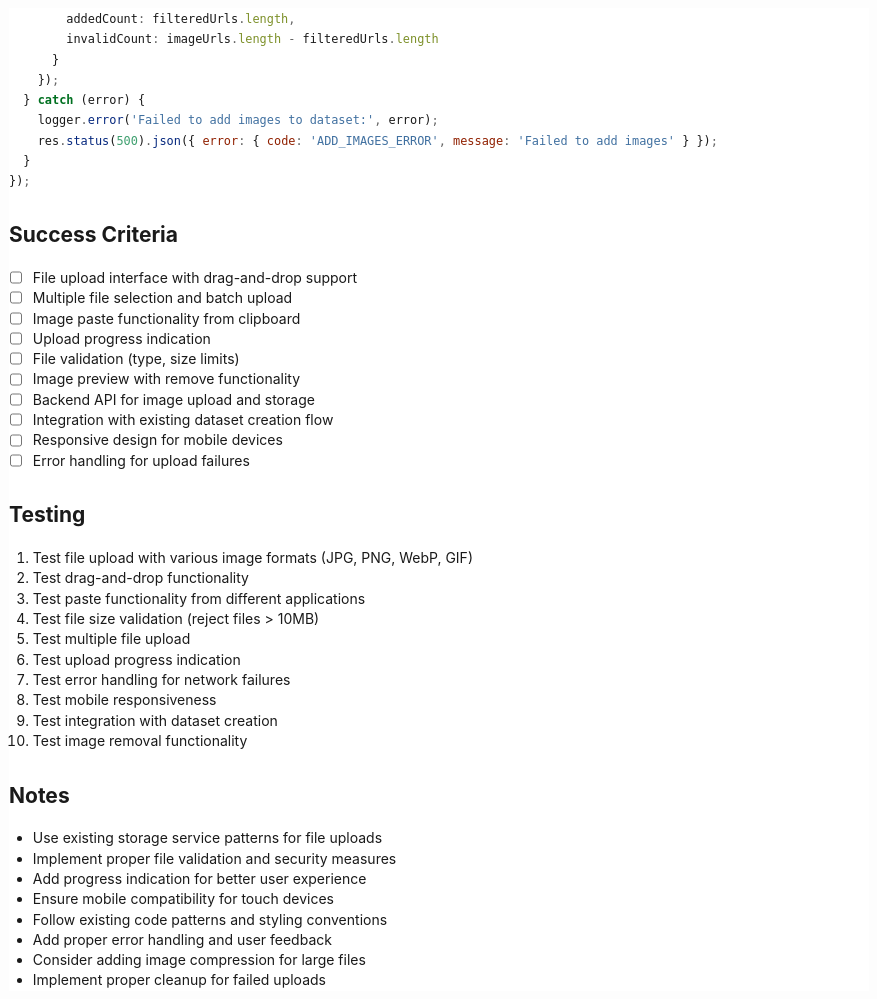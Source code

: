 ```javascript
        addedCount: filteredUrls.length,
        invalidCount: imageUrls.length - filteredUrls.length
      } 
    });
  } catch (error) {
    logger.error('Failed to add images to dataset:', error);
    res.status(500).json({ error: { code: 'ADD_IMAGES_ERROR', message: 'Failed to add images' } });
  }
});
```

## Success Criteria
- [ ] File upload interface with drag-and-drop support
- [ ] Multiple file selection and batch upload
- [ ] Image paste functionality from clipboard
- [ ] Upload progress indication
- [ ] File validation (type, size limits)
- [ ] Image preview with remove functionality
- [ ] Backend API for image upload and storage
- [ ] Integration with existing dataset creation flow
- [ ] Responsive design for mobile devices
- [ ] Error handling for upload failures

## Testing
1. Test file upload with various image formats (JPG, PNG, WebP, GIF)
2. Test drag-and-drop functionality
3. Test paste functionality from different applications
4. Test file size validation (reject files > 10MB)
5. Test multiple file upload
6. Test upload progress indication
7. Test error handling for network failures
8. Test mobile responsiveness
9. Test integration with dataset creation
10. Test image removal functionality

## Notes
- Use existing storage service patterns for file uploads
- Implement proper file validation and security measures
- Add progress indication for better user experience
- Ensure mobile compatibility for touch devices
- Follow existing code patterns and styling conventions
- Add proper error handling and user feedback
- Consider adding image compression for large files
- Implement proper cleanup for failed uploads
